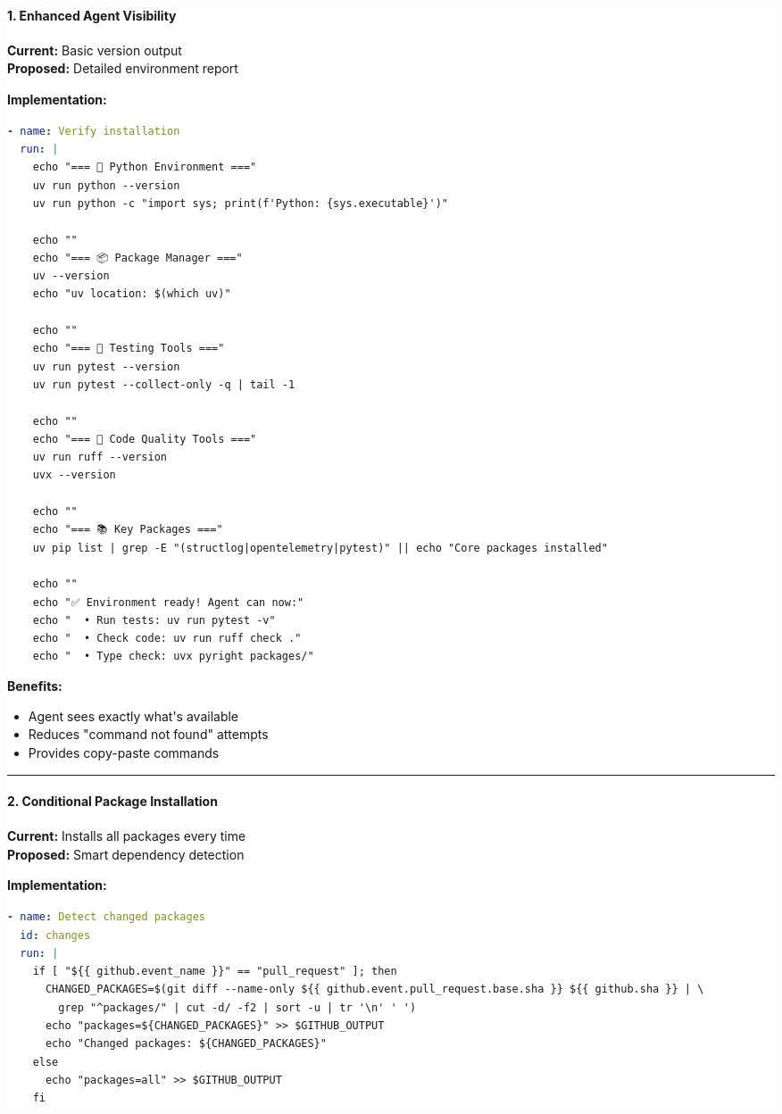 #### 1. Enhanced Agent Visibility

**Current:** Basic version output  
**Proposed:** Detailed environment report

**Implementation:**
```yaml
- name: Verify installation
  run: |
    echo "=== 🐍 Python Environment ==="
    uv run python --version
    uv run python -c "import sys; print(f'Python: {sys.executable}')"
    
    echo ""
    echo "=== 📦 Package Manager ==="
    uv --version
    echo "uv location: $(which uv)"
    
    echo ""
    echo "=== 🧪 Testing Tools ==="
    uv run pytest --version
    uv run pytest --collect-only -q | tail -1
    
    echo ""
    echo "=== 🎨 Code Quality Tools ==="
    uv run ruff --version
    uvx --version
    
    echo ""
    echo "=== 📚 Key Packages ==="
    uv pip list | grep -E "(structlog|opentelemetry|pytest)" || echo "Core packages installed"
    
    echo ""
    echo "✅ Environment ready! Agent can now:"
    echo "  • Run tests: uv run pytest -v"
    echo "  • Check code: uv run ruff check ."
    echo "  • Type check: uvx pyright packages/"
```

**Benefits:**
- Agent sees exactly what's available
- Reduces "command not found" attempts
- Provides copy-paste commands

---

#### 2. Conditional Package Installation

**Current:** Installs all packages every time  
**Proposed:** Smart dependency detection

**Implementation:**
```yaml
- name: Detect changed packages
  id: changes
  run: |
    if [ "${{ github.event_name }}" == "pull_request" ]; then
      CHANGED_PACKAGES=$(git diff --name-only ${{ github.event.pull_request.base.sha }} ${{ github.sha }} | \
        grep "^packages/" | cut -d/ -f2 | sort -u | tr '\n' ' ')
      echo "packages=${CHANGED_PACKAGES}" >> $GITHUB_OUTPUT
      echo "Changed packages: ${CHANGED_PACKAGES}"
    else
      echo "packages=all" >> $GITHUB_OUTPUT
    fi

```